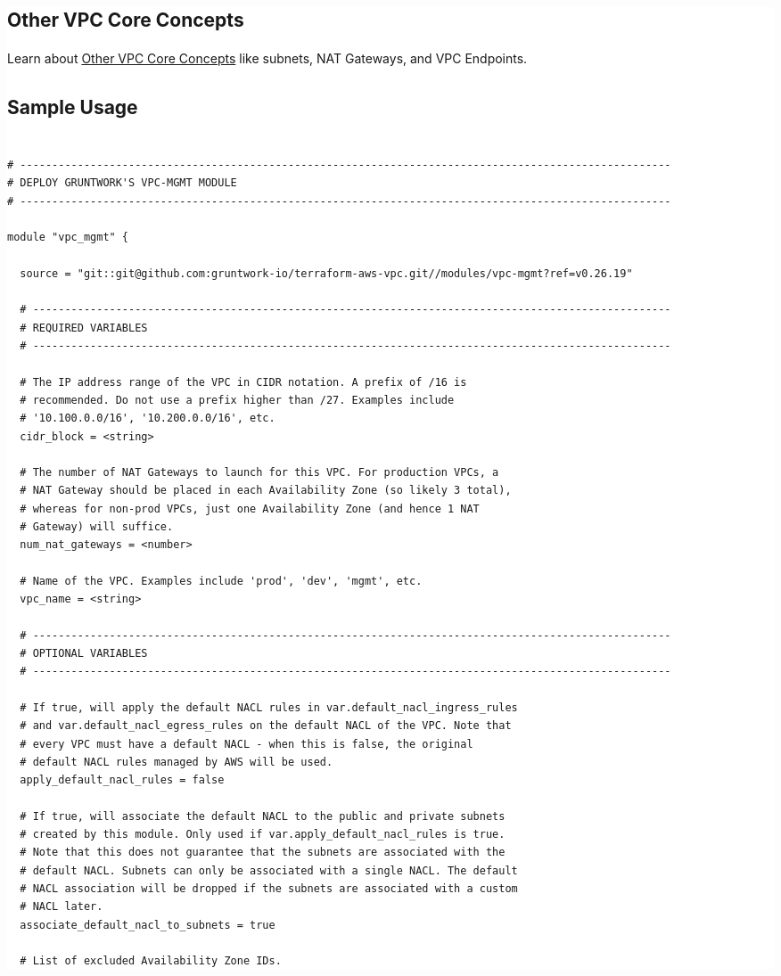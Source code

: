 ## Other VPC Core Concepts

Learn about [Other VPC Core Concepts](https://github.com/gruntwork-io/terraform-aws-vpc/tree/v0.26.19/modules//_docs/vpc-core-concepts.md) like subnets, NAT Gateways, and VPC Endpoints.

## Sample Usage

<Tabs>
<TabItem value="terraform" label="Terraform" default>

```hcl title="main.tf"

# ------------------------------------------------------------------------------------------------------
# DEPLOY GRUNTWORK'S VPC-MGMT MODULE
# ------------------------------------------------------------------------------------------------------

module "vpc_mgmt" {

  source = "git::git@github.com:gruntwork-io/terraform-aws-vpc.git//modules/vpc-mgmt?ref=v0.26.19"

  # ----------------------------------------------------------------------------------------------------
  # REQUIRED VARIABLES
  # ----------------------------------------------------------------------------------------------------

  # The IP address range of the VPC in CIDR notation. A prefix of /16 is
  # recommended. Do not use a prefix higher than /27. Examples include
  # '10.100.0.0/16', '10.200.0.0/16', etc.
  cidr_block = <string>

  # The number of NAT Gateways to launch for this VPC. For production VPCs, a
  # NAT Gateway should be placed in each Availability Zone (so likely 3 total),
  # whereas for non-prod VPCs, just one Availability Zone (and hence 1 NAT
  # Gateway) will suffice.
  num_nat_gateways = <number>

  # Name of the VPC. Examples include 'prod', 'dev', 'mgmt', etc.
  vpc_name = <string>

  # ----------------------------------------------------------------------------------------------------
  # OPTIONAL VARIABLES
  # ----------------------------------------------------------------------------------------------------

  # If true, will apply the default NACL rules in var.default_nacl_ingress_rules
  # and var.default_nacl_egress_rules on the default NACL of the VPC. Note that
  # every VPC must have a default NACL - when this is false, the original
  # default NACL rules managed by AWS will be used.
  apply_default_nacl_rules = false

  # If true, will associate the default NACL to the public and private subnets
  # created by this module. Only used if var.apply_default_nacl_rules is true.
  # Note that this does not guarantee that the subnets are associated with the
  # default NACL. Subnets can only be associated with a single NACL. The default
  # NACL association will be dropped if the subnets are associated with a custom
  # NACL later.
  associate_default_nacl_to_subnets = true

  # List of excluded Availability Zone IDs.
```